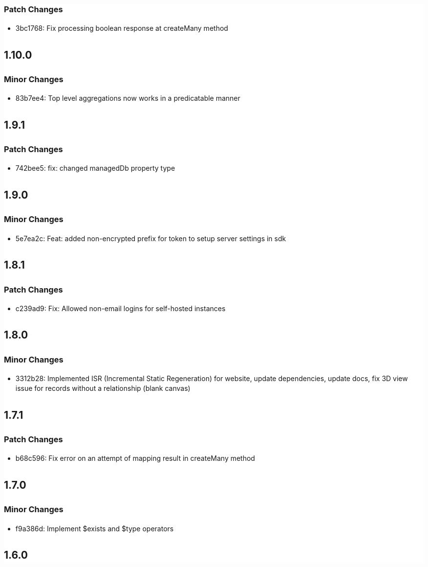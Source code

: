 ### Patch Changes

- 3bc1768: Fix processing boolean response at createMany method

## 1.10.0

### Minor Changes

- 83b7ee4: Top level aggregations now works in a predicatable manner

## 1.9.1

### Patch Changes

- 742bee5: fix: changed managedDb property type

## 1.9.0

### Minor Changes

- 5e7ea2c: Feat: added non-encrypted prefix for token to setup server settings in sdk

## 1.8.1

### Patch Changes

- c239ad9: Fix: Allowed non-email logins for self-hosted instances

## 1.8.0

### Minor Changes

- 3312b28: Implemented ISR (Incremental Static Regeneration) for website, update dependencies, update docs, fix 3D view issue for records without a relationship (blank canvas)

## 1.7.1

### Patch Changes

- b68c596: Fix error on an attempt of mapping result in createMany method

## 1.7.0

### Minor Changes

- f9a386d: Implement $exists and $type operators

## 1.6.0
